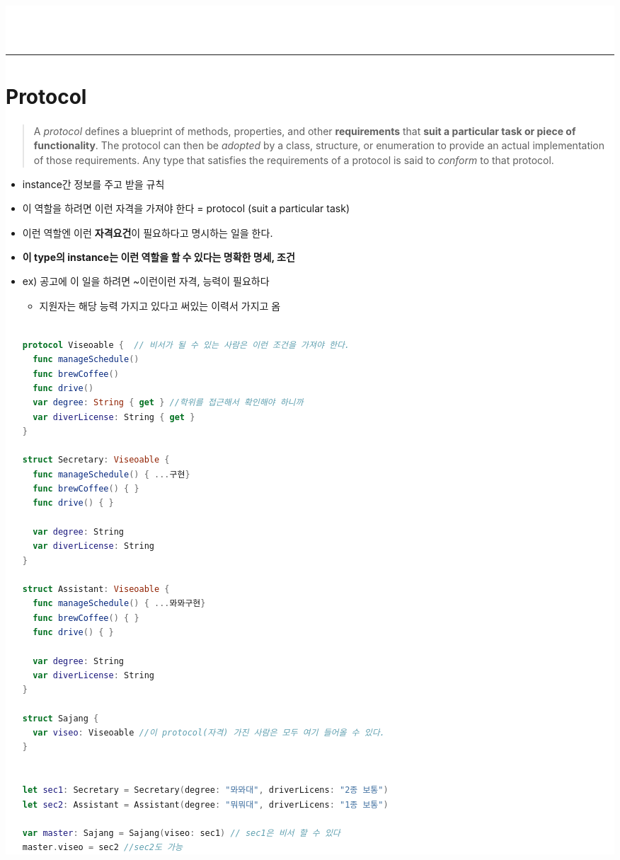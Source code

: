 &nbsp;

&nbsp;

---

# Protocol 

> A *protocol* defines a blueprint of methods, properties, and other **requirements** that **suit a particular task or piece of functionality**. The protocol can then be *adopted* by a class, structure, or enumeration to provide an actual implementation of those requirements. Any type that satisfies the requirements of a protocol is said to *conform* to that protocol.

- instance간 정보를 주고 받을 규칙

- 이 역할을 하려면 이런 자격을 가져야 한다 = protocol
  (suit a particular task)

- 이런 역할엔 이런 **자격요건**이 필요하다고 명시하는 일을 한다.
  
- **이 type의 instance는 이런 역할을 할 수 있다는 명확한 명세, 조건**
  
- ex) 공고에 이 일을 하려면 ~이런이런 자격, 능력이 필요하다

  - 지원자는 해당 능력 가지고 있다고 써있는 이력서 가지고 옴

  ```swift
  
  protocol Viseoable {  // 비서가 될 수 있는 사람은 이런 조건을 가져야 한다.
  	func manageSchedule()
  	func brewCoffee()
  	func drive()
  	var degree: String { get } //학위를 접근해서 확인해야 하니까
    var diverLicense: String { get }
  }
  
  struct Secretary: Viseoable {
  	func manageSchedule() { ...구현}
  	func brewCoffee() { }
  	func drive() { } 
  
  	var degree: String 
  	var diverLicense: String 
  }
  
  struct Assistant: Viseoable {
  	func manageSchedule() { ...뫄뫄구현}
  	func brewCoffee() { }
  	func drive() { } 
  
    var degree: String 
    var diverLicense: String
  }
  
  struct Sajang {
  	var viseo: Viseoable //이 protocol(자격) 가진 사람은 모두 여기 들어올 수 있다.
  }
  
  
  let sec1: Secretary = Secretary(degree: "뫄뫄대", driverLicens: "2종 보통")
  let sec2: Assistant = Assistant(degree: "뭐뭐대", driverLicens: "1종 보통")
  
  var master: Sajang = Sajang(viseo: sec1) // sec1은 비서 할 수 있다
  master.viseo = sec2 //sec2도 가능
  
  ```
